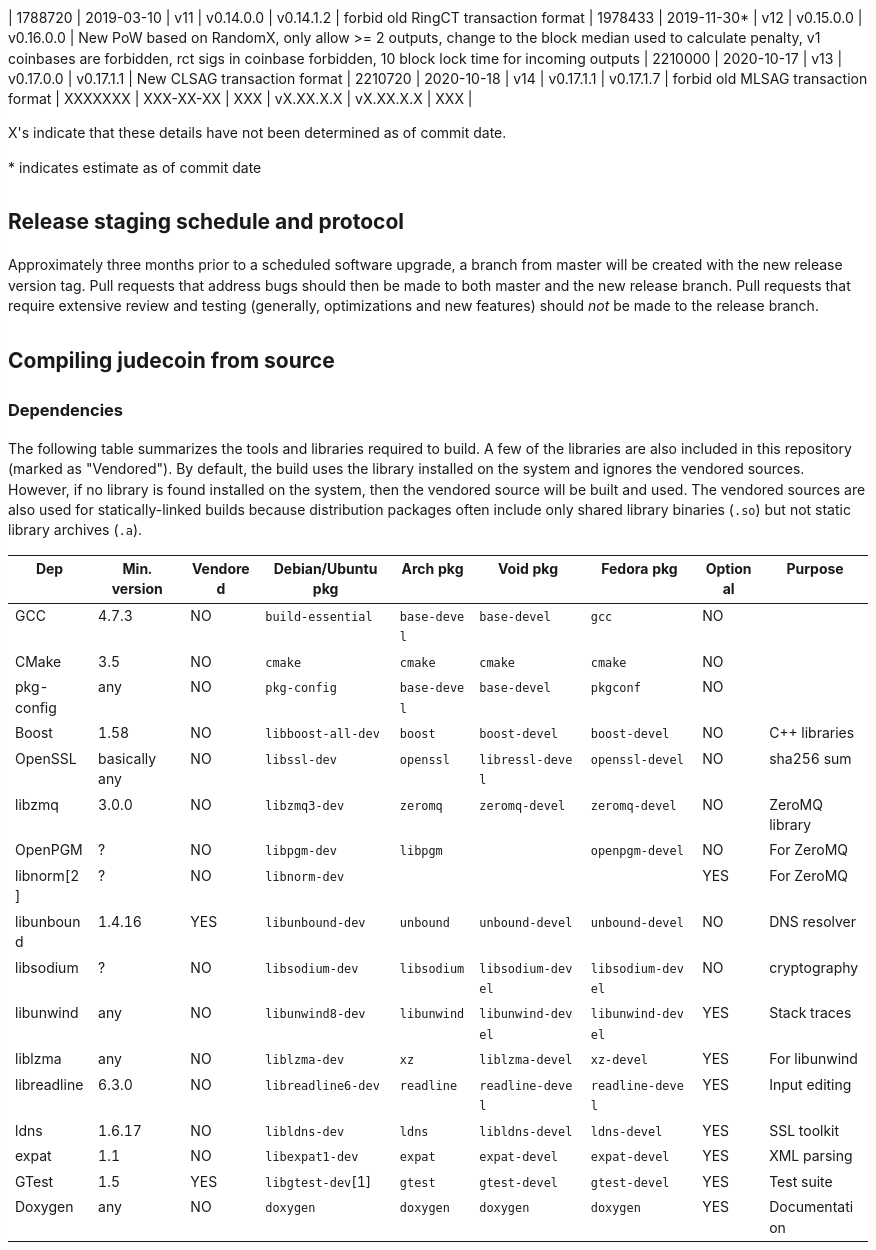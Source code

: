| 1788720                        | 2019-03-10 | v11               | v0.14.0.0              | v0.14.1.2                  | forbid old RingCT transaction format
| 1978433                        | 2019-11-30* | v12                | v0.15.0.0              | v0.16.0.0                  | New PoW based on RandomX, only allow >= 2 outputs, change to the block median used to calculate penalty, v1 coinbases are forbidden, rct sigs in coinbase forbidden, 10 block lock time for incoming outputs
| 2210000                        | 2020-10-17 | v13                | v0.17.0.0              | v0.17.1.1                  | New CLSAG transaction format
| 2210720                        | 2020-10-18 | v14               | v0.17.1.1              | v0.17.1.7                  | forbid old MLSAG transaction format
| XXXXXXX                        | XXX-XX-XX | XXX                | vX.XX.X.X              | vX.XX.X.X                  | XXX |

X's indicate that these details have not been determined as of commit date.

\* indicates estimate as of commit date

## Release staging schedule and protocol

Approximately three months prior to a scheduled software upgrade, a branch from master will be created with the new release version tag. Pull requests that address bugs should then be made to both master and the new release branch. Pull requests that require extensive review and testing (generally, optimizations and new features) should *not* be made to the release branch.

## Compiling judecoin from source

### Dependencies

The following table summarizes the tools and libraries required to build. A
few of the libraries are also included in this repository (marked as
"Vendored"). By default, the build uses the library installed on the system
and ignores the vendored sources. However, if no library is found installed on
the system, then the vendored source will be built and used. The vendored
sources are also used for statically-linked builds because distribution
packages often include only shared library binaries (`.so`) but not static
library archives (`.a`).

| Dep          | Min. version  | Vendored | Debian/Ubuntu pkg    | Arch pkg     | Void pkg           | Fedora pkg          | Optional | Purpose         |
| ------------ | ------------- | -------- | -------------------- | ------------ | ------------------ | ------------------- | -------- | --------------- |
| GCC          | 4.7.3         | NO       | `build-essential`    | `base-devel` | `base-devel`       | `gcc`               | NO       |                 |
| CMake        | 3.5           | NO       | `cmake`              | `cmake`      | `cmake`            | `cmake`             | NO       |                 |
| pkg-config   | any           | NO       | `pkg-config`         | `base-devel` | `base-devel`       | `pkgconf`           | NO       |                 |
| Boost        | 1.58          | NO       | `libboost-all-dev`   | `boost`      | `boost-devel`      | `boost-devel`       | NO       | C++ libraries   |
| OpenSSL      | basically any | NO       | `libssl-dev`         | `openssl`    | `libressl-devel`   | `openssl-devel`     | NO       | sha256 sum      |
| libzmq       | 3.0.0         | NO       | `libzmq3-dev`        | `zeromq`     | `zeromq-devel`     | `zeromq-devel`      | NO       | ZeroMQ library  |
| OpenPGM      | ?             | NO       | `libpgm-dev`         | `libpgm`     |                    | `openpgm-devel`     | NO       | For ZeroMQ      |
| libnorm[2]   | ?             | NO       | `libnorm-dev`        |              |                    |                     | YES      | For ZeroMQ      |
| libunbound   | 1.4.16        | YES      | `libunbound-dev`     | `unbound`    | `unbound-devel`    | `unbound-devel`     | NO       | DNS resolver    |
| libsodium    | ?             | NO       | `libsodium-dev`      | `libsodium`  | `libsodium-devel`  | `libsodium-devel`   | NO       | cryptography    |
| libunwind    | any           | NO       | `libunwind8-dev`     | `libunwind`  | `libunwind-devel`  | `libunwind-devel`   | YES      | Stack traces    |
| liblzma      | any           | NO       | `liblzma-dev`        | `xz`         | `liblzma-devel`    | `xz-devel`          | YES      | For libunwind   |
| libreadline  | 6.3.0         | NO       | `libreadline6-dev`   | `readline`   | `readline-devel`   | `readline-devel`    | YES      | Input editing   |
| ldns         | 1.6.17        | NO       | `libldns-dev`        | `ldns`       | `libldns-devel`    | `ldns-devel`        | YES      | SSL toolkit     |
| expat        | 1.1           | NO       | `libexpat1-dev`      | `expat`      | `expat-devel`      | `expat-devel`       | YES      | XML parsing     |
| GTest        | 1.5           | YES      | `libgtest-dev`[1]    | `gtest`      | `gtest-devel`      | `gtest-devel`       | YES      | Test suite      |
| Doxygen      | any           | NO       | `doxygen`            | `doxygen`    | `doxygen`          | `doxygen`           | YES      | Documentation   |